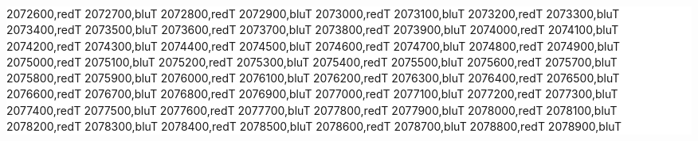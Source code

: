 2072600,redT
2072700,bluT
2072800,redT
2072900,bluT
2073000,redT
2073100,bluT
2073200,redT
2073300,bluT
2073400,redT
2073500,bluT
2073600,redT
2073700,bluT
2073800,redT
2073900,bluT
2074000,redT
2074100,bluT
2074200,redT
2074300,bluT
2074400,redT
2074500,bluT
2074600,redT
2074700,bluT
2074800,redT
2074900,bluT
2075000,redT
2075100,bluT
2075200,redT
2075300,bluT
2075400,redT
2075500,bluT
2075600,redT
2075700,bluT
2075800,redT
2075900,bluT
2076000,redT
2076100,bluT
2076200,redT
2076300,bluT
2076400,redT
2076500,bluT
2076600,redT
2076700,bluT
2076800,redT
2076900,bluT
2077000,redT
2077100,bluT
2077200,redT
2077300,bluT
2077400,redT
2077500,bluT
2077600,redT
2077700,bluT
2077800,redT
2077900,bluT
2078000,redT
2078100,bluT
2078200,redT
2078300,bluT
2078400,redT
2078500,bluT
2078600,redT
2078700,bluT
2078800,redT
2078900,bluT